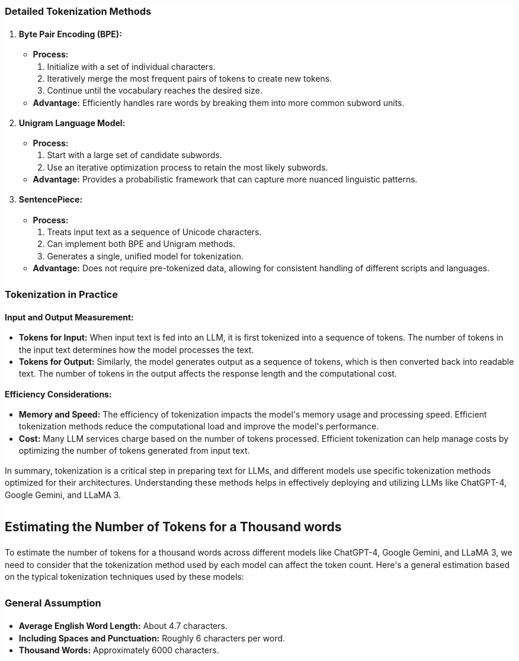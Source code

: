 ### Detailed Tokenization Methods

1. **Byte Pair Encoding (BPE):**
   - **Process:** 
     1. Initialize with a set of individual characters.
     2. Iteratively merge the most frequent pairs of tokens to create new tokens.
     3. Continue until the vocabulary reaches the desired size.
   - **Advantage:** Efficiently handles rare words by breaking them into more common subword units.

2. **Unigram Language Model:**
   - **Process:**
     1. Start with a large set of candidate subwords.
     2. Use an iterative optimization process to retain the most likely subwords.
   - **Advantage:** Provides a probabilistic framework that can capture more nuanced linguistic patterns.

3. **SentencePiece:**
   - **Process:**
     1. Treats input text as a sequence of Unicode characters.
     2. Can implement both BPE and Unigram methods.
     3. Generates a single, unified model for tokenization.
   - **Advantage:** Does not require pre-tokenized data, allowing for consistent handling of different scripts and languages.

### Tokenization in Practice

**Input and Output Measurement:**
- **Tokens for Input:** When input text is fed into an LLM, it is first tokenized into a sequence of tokens. The number of tokens in the input text determines how the model processes the text.
- **Tokens for Output:** Similarly, the model generates output as a sequence of tokens, which is then converted back into readable text. The number of tokens in the output affects the response length and the computational cost.

**Efficiency Considerations:**
- **Memory and Speed:** The efficiency of tokenization impacts the model's memory usage and processing speed. Efficient tokenization methods reduce the computational load and improve the model's performance.
- **Cost:** Many LLM services charge based on the number of tokens processed. Efficient tokenization can help manage costs by optimizing the number of tokens generated from input text.

In summary, tokenization is a critical step in preparing text for LLMs, and different models use specific tokenization methods optimized for their architectures. Understanding these methods helps in effectively deploying and utilizing LLMs like ChatGPT-4, Google Gemini, and LLaMA 3.

## Estimating the Number of Tokens for a Thousand words

To estimate the number of tokens for a thousand words across different models like ChatGPT-4, Google Gemini, and LLaMA 3, we need to consider that the tokenization method used by each model can affect the token count. Here's a general estimation based on the typical tokenization techniques used by these models:

### General Assumption
- **Average English Word Length:** About 4.7 characters.
- **Including Spaces and Punctuation:** Roughly 6 characters per word.
- **Thousand Words:** Approximately 6000 characters.
